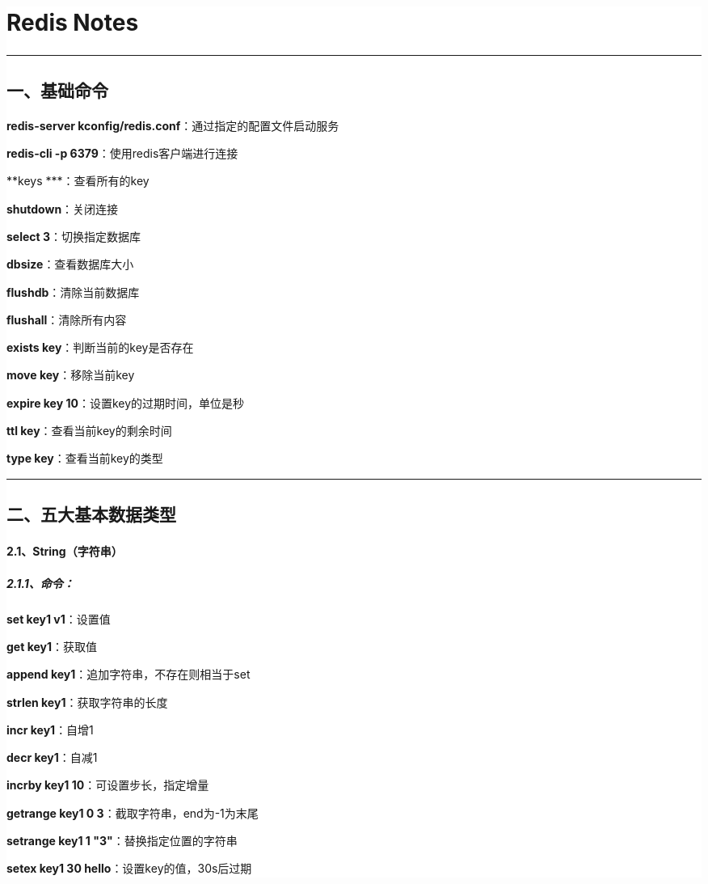 # Redis Notes

----------

## 一、基础命令

**redis-server kconfig/redis.conf**：通过指定的配置文件启动服务

**redis-cli -p 6379**：使用redis客户端进行连接

**keys ***：查看所有的key

**shutdown**：关闭连接

**select 3**：切换指定数据库

**dbsize**：查看数据库大小

**flushdb**：清除当前数据库

**flushall**：清除所有内容

**exists key**：判断当前的key是否存在

**move key**：移除当前key

**expire key 10**：设置key的过期时间，单位是秒

**ttl key**：查看当前key的剩余时间

**type key**：查看当前key的类型

------------

## 二、五大基本数据类型

#### 2.1、String（字符串）

##### 2.1.1、命令：

**set key1 v1**：设置值

**get key1**：获取值

**append key1**：追加字符串，不存在则相当于set

**strlen key1**：获取字符串的长度

**incr key1**：自增1

**decr key1**：自减1

**incrby key1 10**：可设置步长，指定增量

**getrange key1 0 3**：截取字符串，end为-1为末尾

**setrange key1 1 "3"**：替换指定位置的字符串

**setex key1 30 hello**：设置key的值，30s后过期
